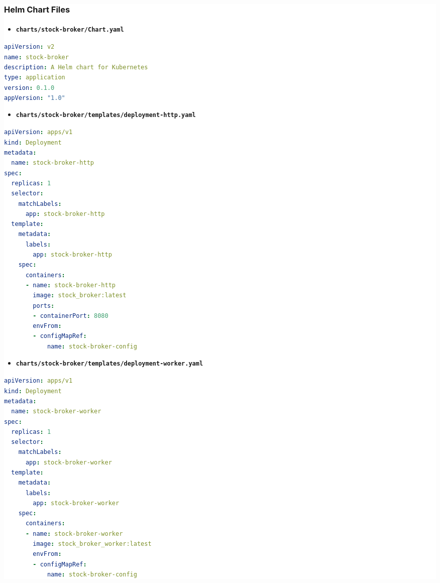 ### Helm Chart Files

- **`charts/stock-broker/Chart.yaml`**

```yaml
apiVersion: v2
name: stock-broker
description: A Helm chart for Kubernetes
type: application
version: 0.1.0
appVersion: "1.0"
```

- **`charts/stock-broker/templates/deployment-http.yaml`**

```yaml
apiVersion: apps/v1
kind: Deployment
metadata:
  name: stock-broker-http
spec:
  replicas: 1
  selector:
    matchLabels:
      app: stock-broker-http
  template:
    metadata:
      labels:
        app: stock-broker-http
    spec:
      containers:
      - name: stock-broker-http
        image: stock_broker:latest
        ports:
        - containerPort: 8080
        envFrom:
        - configMapRef:
            name: stock-broker-config
```

- **`charts/stock-broker/templates/deployment-worker.yaml`**

```yaml
apiVersion: apps/v1
kind: Deployment
metadata:
  name: stock-broker-worker
spec:
  replicas: 1
  selector:
    matchLabels:
      app: stock-broker-worker
  template:
    metadata:
      labels:
        app: stock-broker-worker
    spec:
      containers:
      - name: stock-broker-worker
        image: stock_broker_worker:latest
        envFrom:
        - configMapRef:
            name: stock-broker-config
```
